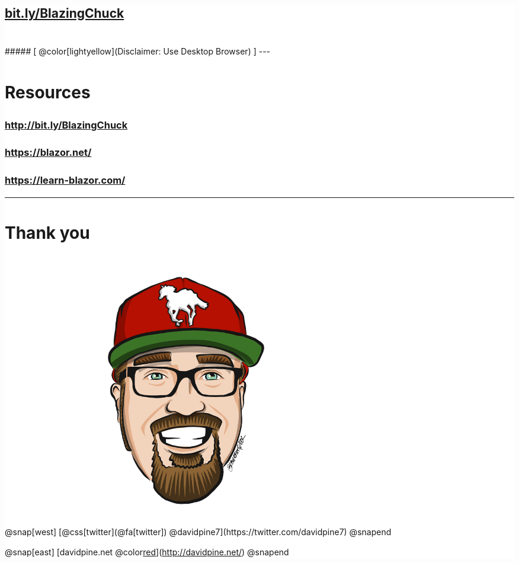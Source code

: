 ## <a href="http://bit.ly/BlazingChuck" target="_blank">bit.ly/BlazingChuck</a>
<br/>
##### [ @color[lightyellow](Disclaimer: Use Desktop Browser) ]
---

# Resources

### http://bit.ly/BlazingChuck
### https://blazor.net/
### https://learn-blazor.com/

---

# Thank you
<img class="me" src="assets/me-2.png" height="450" />
<br/>
@snap[west]
[@css[twitter](@fa[twitter]) @davidpine7](https://twitter.com/davidpine7)
@snapend

@snap[east]
[davidpine.net @color[red](@fa[globe])](http://davidpine.net/)
@snapend